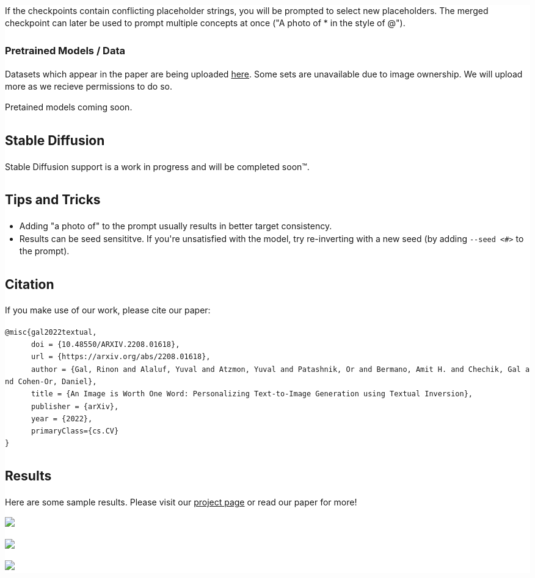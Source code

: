 If the checkpoints contain conflicting placeholder strings, you will be prompted to select new placeholders. The merged checkpoint can later be used to prompt multiple concepts at once ("A photo of * in the style of @").

### Pretrained Models / Data

Datasets which appear in the paper are being uploaded [here](https://drive.google.com/drive/folders/1d2UXkX0GWM-4qUwThjNhFIPP7S6WUbQJ). Some sets are unavailable due to image ownership. We will upload more as we recieve permissions to do so.

Pretained models coming soon.

## Stable Diffusion

Stable Diffusion support is a work in progress and will be completed soon™.

## Tips and Tricks
- Adding "a photo of" to the prompt usually results in better target consistency.
- Results can be seed sensititve. If you're unsatisfied with the model, try re-inverting with a new seed (by adding `--seed <#>` to the prompt).


## Citation

If you make use of our work, please cite our paper:

```
@misc{gal2022textual,
      doi = {10.48550/ARXIV.2208.01618},
      url = {https://arxiv.org/abs/2208.01618},
      author = {Gal, Rinon and Alaluf, Yuval and Atzmon, Yuval and Patashnik, Or and Bermano, Amit H. and Chechik, Gal and Cohen-Or, Daniel},
      title = {An Image is Worth One Word: Personalizing Text-to-Image Generation using Textual Inversion},
      publisher = {arXiv},
      year = {2022},
      primaryClass={cs.CV}
}
```

## Results
Here are some sample results. Please visit our [project page](https://textual-inversion.github.io/) or read our paper for more!

![](img/teaser.jpg)

![](img/samples.jpg)

![](img/style.jpg)